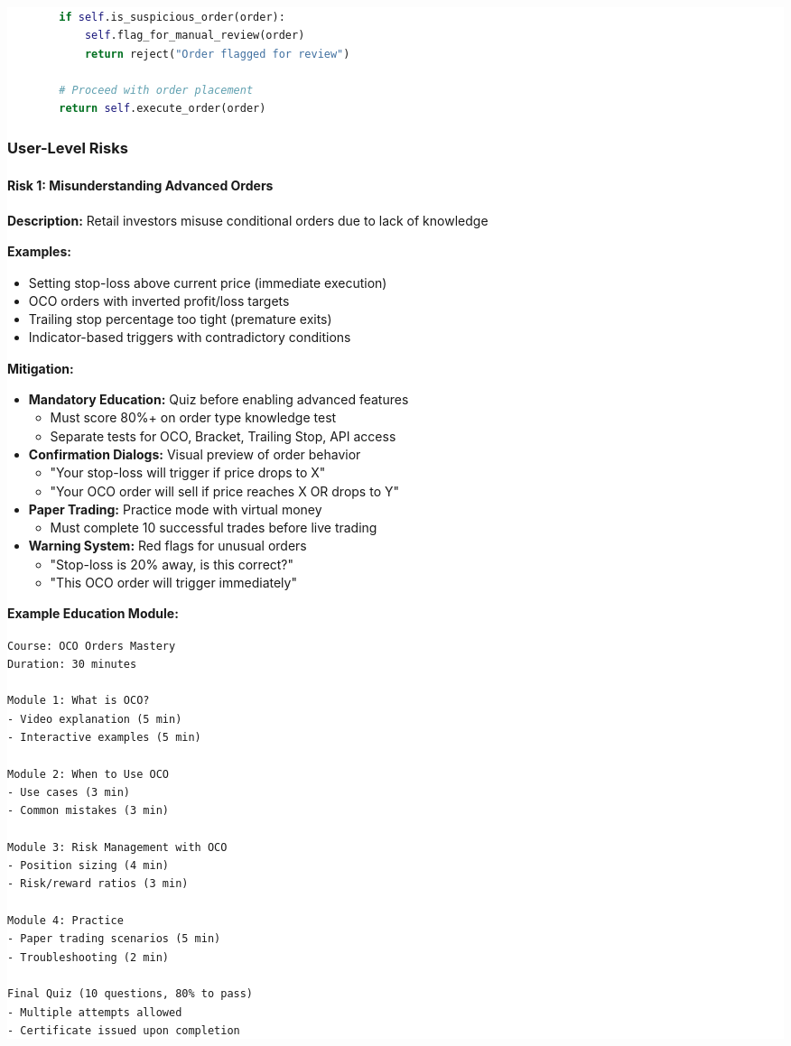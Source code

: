 ```python
        if self.is_suspicious_order(order):
            self.flag_for_manual_review(order)
            return reject("Order flagged for review")

        # Proceed with order placement
        return self.execute_order(order)
```

### User-Level Risks

#### Risk 1: Misunderstanding Advanced Orders
**Description:** Retail investors misuse conditional orders due to lack of knowledge

**Examples:**
- Setting stop-loss above current price (immediate execution)
- OCO orders with inverted profit/loss targets
- Trailing stop percentage too tight (premature exits)
- Indicator-based triggers with contradictory conditions

**Mitigation:**
- **Mandatory Education:** Quiz before enabling advanced features
  - Must score 80%+ on order type knowledge test
  - Separate tests for OCO, Bracket, Trailing Stop, API access
- **Confirmation Dialogs:** Visual preview of order behavior
  - "Your stop-loss will trigger if price drops to X"
  - "Your OCO order will sell if price reaches X OR drops to Y"
- **Paper Trading:** Practice mode with virtual money
  - Must complete 10 successful trades before live trading
- **Warning System:** Red flags for unusual orders
  - "Stop-loss is 20% away, is this correct?"
  - "This OCO order will trigger immediately"

**Example Education Module:**
```
Course: OCO Orders Mastery
Duration: 30 minutes

Module 1: What is OCO?
- Video explanation (5 min)
- Interactive examples (5 min)

Module 2: When to Use OCO
- Use cases (3 min)
- Common mistakes (3 min)

Module 3: Risk Management with OCO
- Position sizing (4 min)
- Risk/reward ratios (3 min)

Module 4: Practice
- Paper trading scenarios (5 min)
- Troubleshooting (2 min)

Final Quiz (10 questions, 80% to pass)
- Multiple attempts allowed
- Certificate issued upon completion
```
